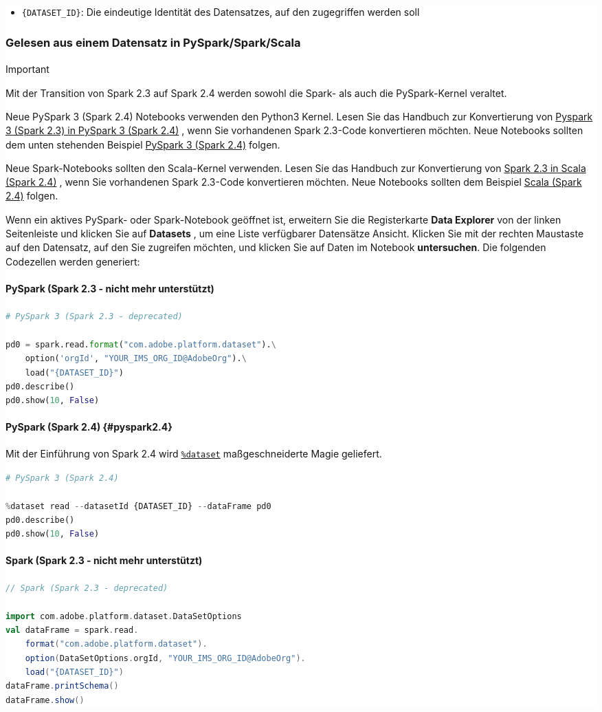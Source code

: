 * `{DATASET_ID}`: Die eindeutige Identität des Datensatzes, auf den zugegriffen werden soll

### Gelesen aus einem Datensatz in PySpark/Spark/Scala

>[!IMPORTANT]
>Mit der Transition von Spark 2.3 auf Spark 2.4 werden sowohl die Spark- als auch die PySpark-Kernel veraltet.
>
>Neue PySpark 3 (Spark 2.4) Notebooks verwenden den Python3 Kernel. Lesen Sie das Handbuch zur Konvertierung von [Pyspark 3 (Spark 2.3) in PySpark 3 (Spark 2.4)](../recipe-notebook-migration.md) , wenn Sie vorhandenen Spark 2.3-Code konvertieren möchten. Neue Notebooks sollten dem unten stehenden Beispiel [PySpark 3 (Spark 2.4)](#pyspark2.4) folgen.
>
>Neue Spark-Notebooks sollten den Scala-Kernel verwenden. Lesen Sie das Handbuch zur Konvertierung von [Spark 2.3 in Scala (Spark 2.4)](../recipe-notebook-migration.md) , wenn Sie vorhandenen Spark 2.3-Code konvertieren möchten. Neue Notebooks sollten dem Beispiel [Scala (Spark 2.4)](#spark2.4) folgen.

Wenn ein aktives PySpark- oder Spark-Notebook geöffnet ist, erweitern Sie die Registerkarte **Data Explorer** von der linken Seitenleiste und klicken Sie auf **Datasets** , um eine Liste verfügbarer Datensätze Ansicht. Klicken Sie mit der rechten Maustaste auf den Datensatz, auf den Sie zugreifen möchten, und klicken Sie auf Daten im Notebook **untersuchen**. Die folgenden Codezellen werden generiert:

#### PySpark (Spark 2.3 - nicht mehr unterstützt)

```python
# PySpark 3 (Spark 2.3 - deprecated)

pd0 = spark.read.format("com.adobe.platform.dataset").\
    option('orgId', "YOUR_IMS_ORG_ID@AdobeOrg").\
    load("{DATASET_ID}")
pd0.describe()
pd0.show(10, False)
```

#### PySpark (Spark 2.4) {#pyspark2.4}

Mit der Einführung von Spark 2.4 wird [`%dataset`](#magic) maßgeschneiderte Magie geliefert.

```python
# PySpark 3 (Spark 2.4)

%dataset read --datasetId {DATASET_ID} --dataFrame pd0
pd0.describe()
pd0.show(10, False)
```

#### Spark (Spark 2.3 - nicht mehr unterstützt)

```scala
// Spark (Spark 2.3 - deprecated)

import com.adobe.platform.dataset.DataSetOptions
val dataFrame = spark.read.
    format("com.adobe.platform.dataset").
    option(DataSetOptions.orgId, "YOUR_IMS_ORG_ID@AdobeOrg").
    load("{DATASET_ID}")
dataFrame.printSchema()
dataFrame.show()
```


[//]: # (Talk about the different Notebooks, introduce that certain starter notebooks are limited to particular kernels)
[//]: # (In the following samples, the first step is currently required but once the SDK is complete, users are no longer required to explicitly define client_context)